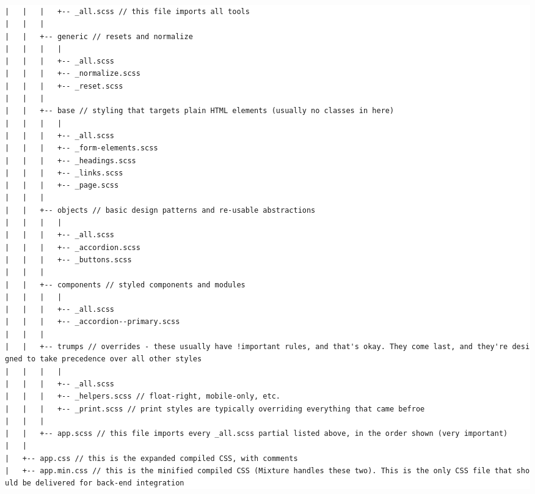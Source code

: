     |   |   |   +-- _all.scss // this file imports all tools
    |   |   |
    |   |   +-- generic // resets and normalize
    |   |   |   |
    |   |   |   +-- _all.scss
    |   |   |   +-- _normalize.scss
    |   |   |   +-- _reset.scss
    |   |   |
    |   |   +-- base // styling that targets plain HTML elements (usually no classes in here)
    |   |   |   |
    |   |   |   +-- _all.scss
    |   |   |   +-- _form-elements.scss
    |   |   |   +-- _headings.scss
    |   |   |   +-- _links.scss
    |   |   |   +-- _page.scss
    |   |   |
    |   |   +-- objects // basic design patterns and re-usable abstractions
    |   |   |   |
    |   |   |   +-- _all.scss
    |   |   |   +-- _accordion.scss
    |   |   |   +-- _buttons.scss
    |   |   |
    |   |   +-- components // styled components and modules
    |   |   |   |
    |   |   |   +-- _all.scss
    |   |   |   +-- _accordion--primary.scss
    |   |   |
    |   |   +-- trumps // overrides - these usually have !important rules, and that's okay. They come last, and they're designed to take precedence over all other styles
    |   |   |   |
    |   |   |   +-- _all.scss
    |   |   |   +-- _helpers.scss // float-right, mobile-only, etc.
    |   |   |   +-- _print.scss // print styles are typically overriding everything that came befroe
    |   |   |
    |   |   +-- app.scss // this file imports every _all.scss partial listed above, in the order shown (very important)
    |   |
    |   +-- app.css // this is the expanded compiled CSS, with comments
    |   +-- app.min.css // this is the minified compiled CSS (Mixture handles these two). This is the only CSS file that should be delivered for back-end integration